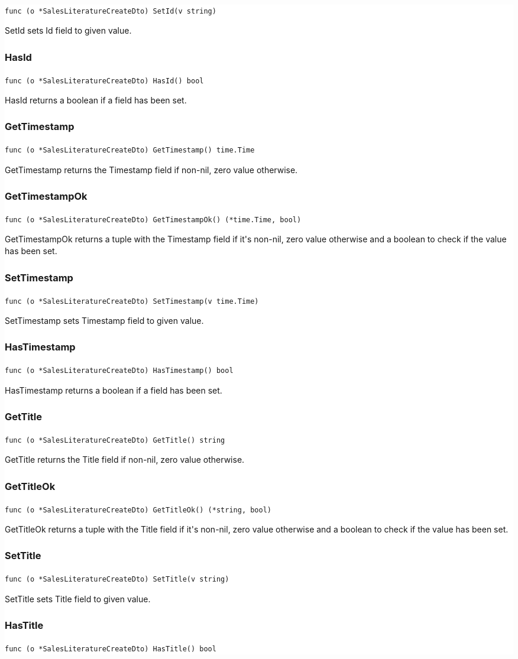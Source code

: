 `func (o *SalesLiteratureCreateDto) SetId(v string)`

SetId sets Id field to given value.

### HasId

`func (o *SalesLiteratureCreateDto) HasId() bool`

HasId returns a boolean if a field has been set.

### GetTimestamp

`func (o *SalesLiteratureCreateDto) GetTimestamp() time.Time`

GetTimestamp returns the Timestamp field if non-nil, zero value otherwise.

### GetTimestampOk

`func (o *SalesLiteratureCreateDto) GetTimestampOk() (*time.Time, bool)`

GetTimestampOk returns a tuple with the Timestamp field if it's non-nil, zero value otherwise
and a boolean to check if the value has been set.

### SetTimestamp

`func (o *SalesLiteratureCreateDto) SetTimestamp(v time.Time)`

SetTimestamp sets Timestamp field to given value.

### HasTimestamp

`func (o *SalesLiteratureCreateDto) HasTimestamp() bool`

HasTimestamp returns a boolean if a field has been set.

### GetTitle

`func (o *SalesLiteratureCreateDto) GetTitle() string`

GetTitle returns the Title field if non-nil, zero value otherwise.

### GetTitleOk

`func (o *SalesLiteratureCreateDto) GetTitleOk() (*string, bool)`

GetTitleOk returns a tuple with the Title field if it's non-nil, zero value otherwise
and a boolean to check if the value has been set.

### SetTitle

`func (o *SalesLiteratureCreateDto) SetTitle(v string)`

SetTitle sets Title field to given value.

### HasTitle

`func (o *SalesLiteratureCreateDto) HasTitle() bool`
